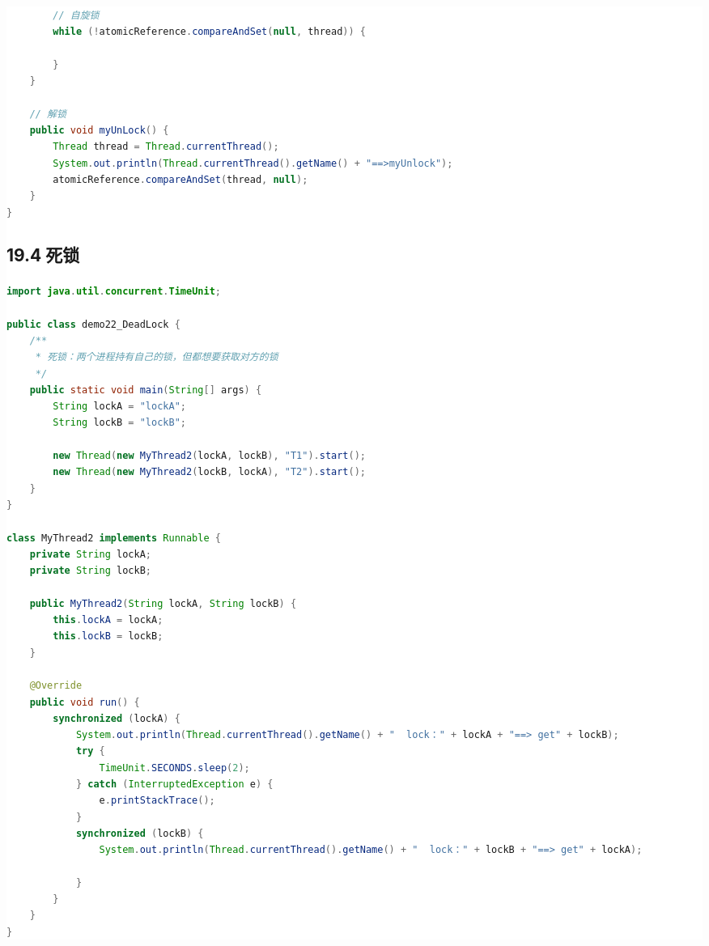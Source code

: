 ```java
        // 自旋锁
        while (!atomicReference.compareAndSet(null, thread)) {

        }
    }

    // 解锁
    public void myUnLock() {
        Thread thread = Thread.currentThread();
        System.out.println(Thread.currentThread().getName() + "==>myUnlock");
        atomicReference.compareAndSet(thread, null);
    }
}
```

## 19.4 死锁

```java
import java.util.concurrent.TimeUnit;

public class demo22_DeadLock {
    /**
     * 死锁：两个进程持有自己的锁，但都想要获取对方的锁
     */
    public static void main(String[] args) {
        String lockA = "lockA";
        String lockB = "lockB";

        new Thread(new MyThread2(lockA, lockB), "T1").start();
        new Thread(new MyThread2(lockB, lockA), "T2").start();
    }
}

class MyThread2 implements Runnable {
    private String lockA;
    private String lockB;

    public MyThread2(String lockA, String lockB) {
        this.lockA = lockA;
        this.lockB = lockB;
    }

    @Override
    public void run() {
        synchronized (lockA) {
            System.out.println(Thread.currentThread().getName() + "  lock：" + lockA + "==> get" + lockB);
            try {
                TimeUnit.SECONDS.sleep(2);
            } catch (InterruptedException e) {
                e.printStackTrace();
            }
            synchronized (lockB) {
                System.out.println(Thread.currentThread().getName() + "  lock：" + lockB + "==> get" + lockA);

            }
        }
    }
}

```
